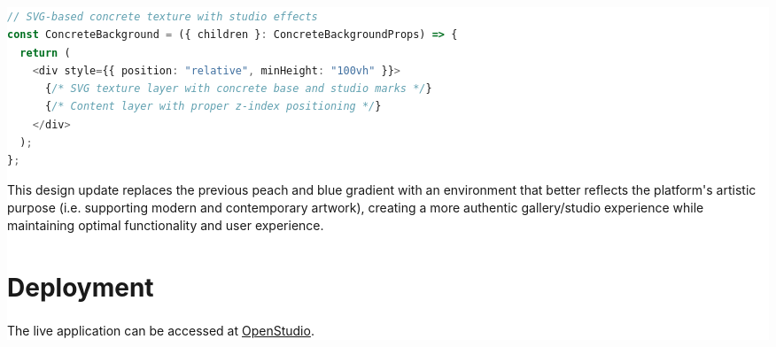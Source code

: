 ```typescript
// SVG-based concrete texture with studio effects
const ConcreteBackground = ({ children }: ConcreteBackgroundProps) => {
  return (
    <div style={{ position: "relative", minHeight: "100vh" }}>
      {/* SVG texture layer with concrete base and studio marks */}
      {/* Content layer with proper z-index positioning */}
    </div>
  );
};
```

This design update replaces the previous peach and blue gradient with an environment that better reflects the platform's artistic purpose (i.e. supporting modern and contemporary artwork), creating a more authentic gallery/studio experience while maintaining optimal functionality and user experience.

# Deployment

The live application can be accessed at [OpenStudio](https://openstudio.netlify.app/).
